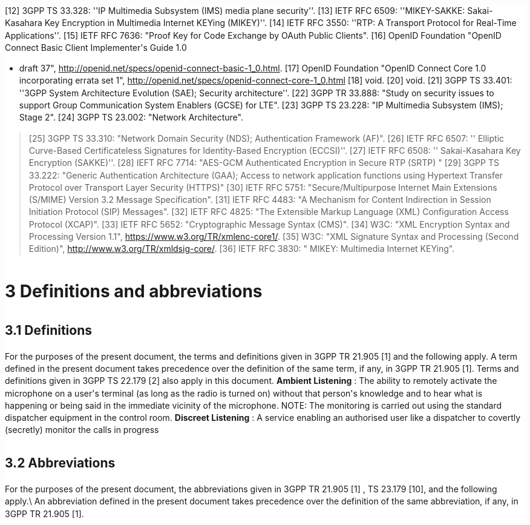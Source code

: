 [12] 3GPP TS 33.328: \'\'IP Multimedia Subsystem (IMS) media plane
security\'\'.
[13] IETF RFC 6509: \'\'MIKEY-SAKKE: Sakai-Kasahara Key Encryption in
Multimedia Internet KEYing (MIKEY)\'\'.
[14] IETF RFC 3550: \'\'RTP: A Transport Protocol for Real-Time
Applications\'\'.
[15] IETF RFC 7636: \"Proof Key for Code Exchange by OAuth Public Clients\".
[16] OpenID Foundation \"OpenID Connect Basic Client Implementer\'s Guide 1.0
- draft 37\", http://openid.net/specs/openid-connect-basic-1_0.html.
[17] OpenID Foundation \"OpenID Connect Core 1.0 incorporating errata set 1\",
http://openid.net/specs/openid-connect-core-1_0.html
[18] void.
[20] void.
[21] 3GPP TS 33.401: \'\'3GPP System Architecture Evolution (SAE); Security
architecture\'\'.
[22] 3GPP TR 33.888: \"Study on security issues to support Group Communication
System Enablers (GCSE) for LTE\".
[23] 3GPP TS 23.228: \"IP Multimedia Subsystem (IMS); Stage 2\".
[24] 3GPP TS 23.002: \"Network Architecture\".
> [25] 3GPP TS 33.310: \"Network Domain Security (NDS); Authentication
> Framework (AF)\".
[26] IETF RFC 6507: \'\' Elliptic Curve-Based Certificateless Signatures for
Identity-Based Encryption (ECCSI)\'\'.
[27] IETF RFC 6508: \'\' Sakai-Kasahara Key Encryption (SAKKE)\'\'.
[28] IEFT RFC 7714: \"AES-GCM Authenticated Encryption in Secure RTP (SRTP) \"
[29] 3GPP TS 33.222: \"Generic Authentication Architecture (GAA); Access to
network application functions using Hypertext Transfer Protocol over Transport
Layer Security (HTTPS)\"
[30] IETF RFC 5751: \"Secure/Multipurpose Internet Main Extensions (S/MIME)
Version 3.2 Message Specification\".
[31] IETF RFC 4483: \"A Mechanism for Content Indirection in Session
Initiation Protocol (SIP) Messages\".
[32] IETF RFC 4825: \"The Extensible Markup Language (XML) Configuration
Access Protocol (XCAP)\".
[33] IETF RFC 5652: \"Cryptographic Message Syntax (CMS)\".
[34] W3C: \"XML Encryption Syntax and Processing Version 1.1\",
https://www.w3.org/TR/xmlenc-core1/.
[35] W3C: \"XML Signature Syntax and Processing (Second Edition)\",
http://www.w3.org/TR/xmldsig-core/.
[36] IETF RFC 3830: \" MIKEY: Multimedia Internet KEYing\".
# 3 Definitions and abbreviations
## 3.1 Definitions
For the purposes of the present document, the terms and definitions given in
3GPP TR 21.905 [1] and the following apply. A term defined in the present
document takes precedence over the definition of the same term, if any, in
3GPP TR 21.905 [1].
Terms and definitions given in 3GPP TS 22.179 [2] also apply in this document.
**Ambient Listening** : The ability to remotely activate the microphone on a
user\'s terminal (as long as the radio is turned on) without that person\'s
knowledge and to hear what is happening or being said in the immediate
vicinity of the microphone.
NOTE: The monitoring is carried out using the standard dispatcher equipment in
the control room.
**Discreet Listening** : A service enabling an authorised user like a
dispatcher to covertly (secretly) monitor the calls in progress
## 3.2 Abbreviations
For the purposes of the present document, the abbreviations given in 3GPP TR
21.905 [1] , TS 23.179 [10], and the following apply.\ An abbreviation defined
in the present document takes precedence over the definition of the same
abbreviation, if any, in 3GPP TR 21.905 [1].